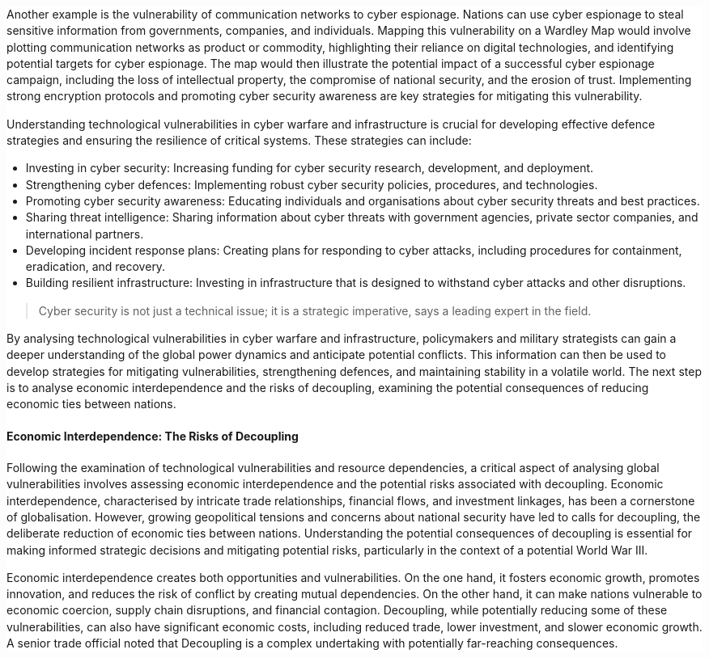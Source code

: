 Another example is the vulnerability of communication networks to cyber espionage. Nations can use cyber espionage to steal sensitive information from governments, companies, and individuals. Mapping this vulnerability on a Wardley Map would involve plotting communication networks as product or commodity, highlighting their reliance on digital technologies, and identifying potential targets for cyber espionage. The map would then illustrate the potential impact of a successful cyber espionage campaign, including the loss of intellectual property, the compromise of national security, and the erosion of trust. Implementing strong encryption protocols and promoting cyber security awareness are key strategies for mitigating this vulnerability.

Understanding technological vulnerabilities in cyber warfare and infrastructure is crucial for developing effective defence strategies and ensuring the resilience of critical systems. These strategies can include:

- Investing in cyber security: Increasing funding for cyber security research, development, and deployment.
- Strengthening cyber defences: Implementing robust cyber security policies, procedures, and technologies.
- Promoting cyber security awareness: Educating individuals and organisations about cyber security threats and best practices.
- Sharing threat intelligence: Sharing information about cyber threats with government agencies, private sector companies, and international partners.
- Developing incident response plans: Creating plans for responding to cyber attacks, including procedures for containment, eradication, and recovery.
- Building resilient infrastructure: Investing in infrastructure that is designed to withstand cyber attacks and other disruptions.

> Cyber security is not just a technical issue; it is a strategic imperative, says a leading expert in the field.

By analysing technological vulnerabilities in cyber warfare and infrastructure, policymakers and military strategists can gain a deeper understanding of the global power dynamics and anticipate potential conflicts. This information can then be used to develop strategies for mitigating vulnerabilities, strengthening defences, and maintaining stability in a volatile world. The next step is to analyse economic interdependence and the risks of decoupling, examining the potential consequences of reducing economic ties between nations.



#### <a id="economic-interdependence-the-risks-of-decoupling"></a>Economic Interdependence: The Risks of Decoupling

Following the examination of technological vulnerabilities and resource dependencies, a critical aspect of analysing global vulnerabilities involves assessing economic interdependence and the potential risks associated with decoupling. Economic interdependence, characterised by intricate trade relationships, financial flows, and investment linkages, has been a cornerstone of globalisation. However, growing geopolitical tensions and concerns about national security have led to calls for decoupling, the deliberate reduction of economic ties between nations. Understanding the potential consequences of decoupling is essential for making informed strategic decisions and mitigating potential risks, particularly in the context of a potential World War III.

Economic interdependence creates both opportunities and vulnerabilities. On the one hand, it fosters economic growth, promotes innovation, and reduces the risk of conflict by creating mutual dependencies. On the other hand, it can make nations vulnerable to economic coercion, supply chain disruptions, and financial contagion. Decoupling, while potentially reducing some of these vulnerabilities, can also have significant economic costs, including reduced trade, lower investment, and slower economic growth. A senior trade official noted that Decoupling is a complex undertaking with potentially far-reaching consequences.
